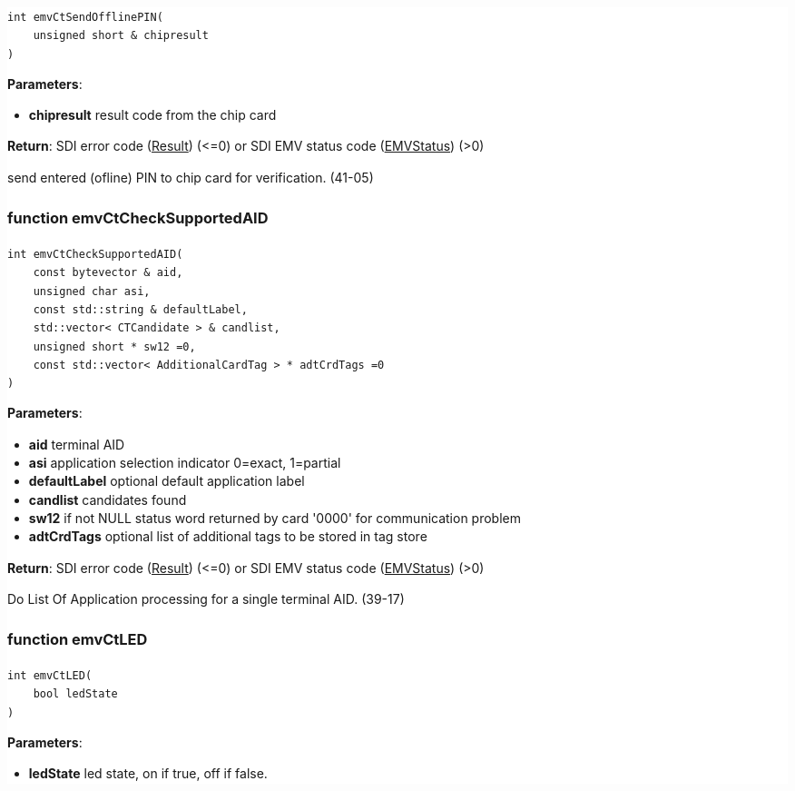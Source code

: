 ```
int emvCtSendOfflinePIN(
    unsigned short & chipresult
)
```


**Parameters**: 

  * **chipresult** result code from the chip card 


**Return**: SDI error code ([Result](namespacevfisdi.md#enum-result)) (<=0) or SDI EMV status code ([EMVStatus](namespacevfisdi.md#enum-emvstatus)) (>0) 

send entered (ofline) PIN to chip card for verification. (41-05) 


### function emvCtCheckSupportedAID

```
int emvCtCheckSupportedAID(
    const bytevector & aid,
    unsigned char asi,
    const std::string & defaultLabel,
    std::vector< CTCandidate > & candlist,
    unsigned short * sw12 =0,
    const std::vector< AdditionalCardTag > * adtCrdTags =0
)
```


**Parameters**: 

  * **aid** terminal AID 
  * **asi** application selection indicator 0=exact, 1=partial 
  * **defaultLabel** optional default application label 
  * **candlist** candidates found 
  * **sw12** if not NULL status word returned by card '0000' for communication problem 
  * **adtCrdTags** optional list of additional tags to be stored in tag store 


**Return**: SDI error code ([Result](namespacevfisdi.md#enum-result)) (<=0) or SDI EMV status code ([EMVStatus](namespacevfisdi.md#enum-emvstatus)) (>0) 

Do List Of Application processing for a single terminal AID. (39-17) 


### function emvCtLED

```
int emvCtLED(
    bool ledState
)
```


**Parameters**: 

  * **ledState** led state, on if true, off if false. 

